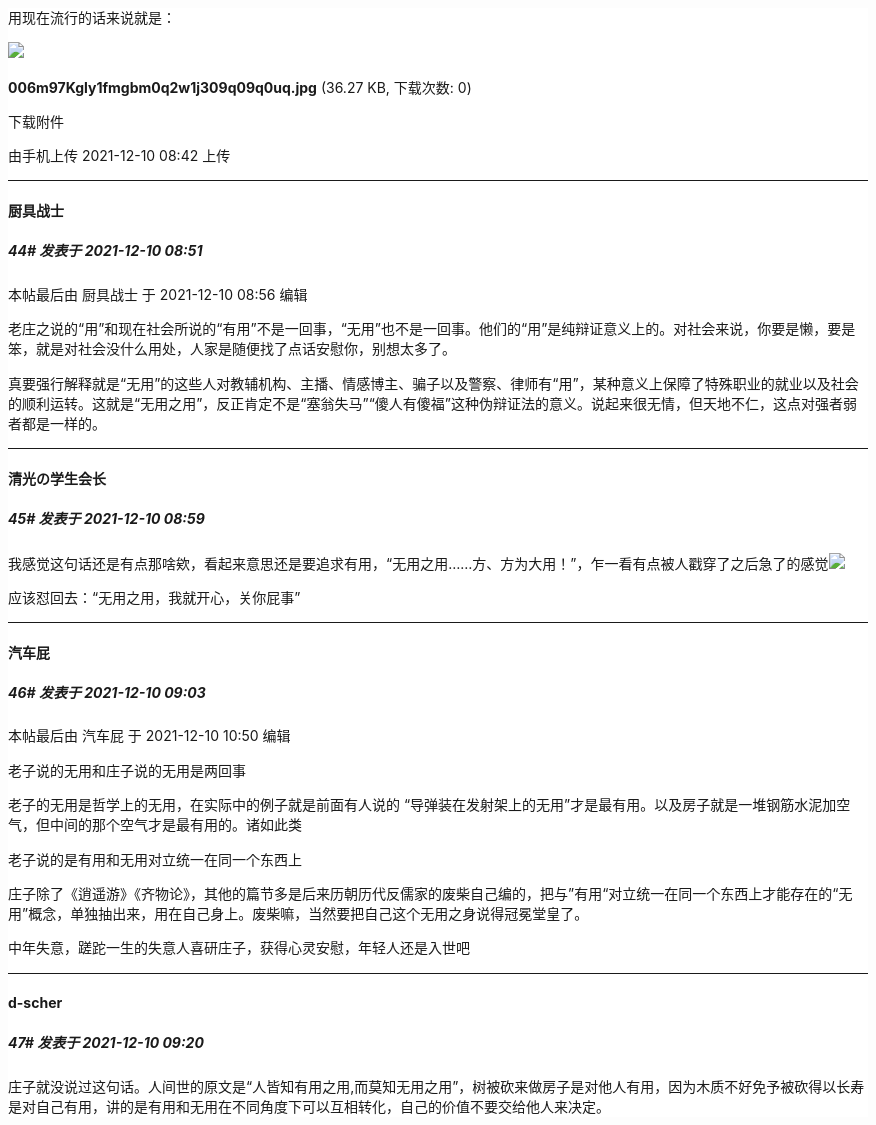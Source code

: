 用现在流行的话来说就是：

<img src="https://img.saraba1st.com/forum/202112/10/084201elzs88sgpgeelg5s.jpg" referrerpolicy="no-referrer">

<strong>006m97Kgly1fmgbm0q2w1j309q09q0uq.jpg</strong> (36.27 KB, 下载次数: 0)

下载附件

由手机上传
2021-12-10 08:42 上传

*****

####  厨具战士  
##### 44#       发表于 2021-12-10 08:51

 本帖最后由 厨具战士 于 2021-12-10 08:56 编辑 

老庄之说的“用”和现在社会所说的“有用”不是一回事，“无用”也不是一回事。他们的“用”是纯辩证意义上的。对社会来说，你要是懒，要是笨，就是对社会没什么用处，人家是随便找了点话安慰你，别想太多了。

真要强行解释就是“无用”的这些人对教辅机构、主播、情感博主、骗子以及警察、律师有“用”，某种意义上保障了特殊职业的就业以及社会的顺利运转。这就是“无用之用”，反正肯定不是“塞翁失马”“傻人有傻福”这种伪辩证法的意义。说起来很无情，但天地不仁，这点对强者弱者都是一样的。

*****

####  清光の学生会长  
##### 45#       发表于 2021-12-10 08:59

我感觉这句话还是有点那啥欸，看起来意思还是要追求有用，“无用之用……方、方为大用！”，乍一看有点被人戳穿了之后急了的感觉<img src="https://static.saraba1st.com/image/smiley/face2017/067.png" referrerpolicy="no-referrer">

应该怼回去：“无用之用，我就开心，关你屁事”

*****

####  汽车屁  
##### 46#       发表于 2021-12-10 09:03

 本帖最后由 汽车屁 于 2021-12-10 10:50 编辑 

老子说的无用和庄子说的无用是两回事

老子的无用是哲学上的无用，在实际中的例子就是前面有人说的 “导弹装在发射架上的无用”才是最有用。以及房子就是一堆钢筋水泥加空气，但中间的那个空气才是最有用的。诸如此类

老子说的是有用和无用对立统一在同一个东西上

庄子除了《逍遥游》《齐物论》，其他的篇节多是后来历朝历代反儒家的废柴自己编的，把与”有用“对立统一在同一个东西上才能存在的“无用”概念，单独抽出来，用在自己身上。废柴嘛，当然要把自己这个无用之身说得冠冕堂皇了。

中年失意，蹉跎一生的失意人喜研庄子，获得心灵安慰，年轻人还是入世吧

*****

####  d-scher  
##### 47#       发表于 2021-12-10 09:20

庄子就没说过这句话。人间世的原文是“人皆知有用之用,而莫知无用之用”，树被砍来做房子是对他人有用，因为木质不好免予被砍得以长寿是对自己有用，讲的是有用和无用在不同角度下可以互相转化，自己的价值不要交给他人来决定。
